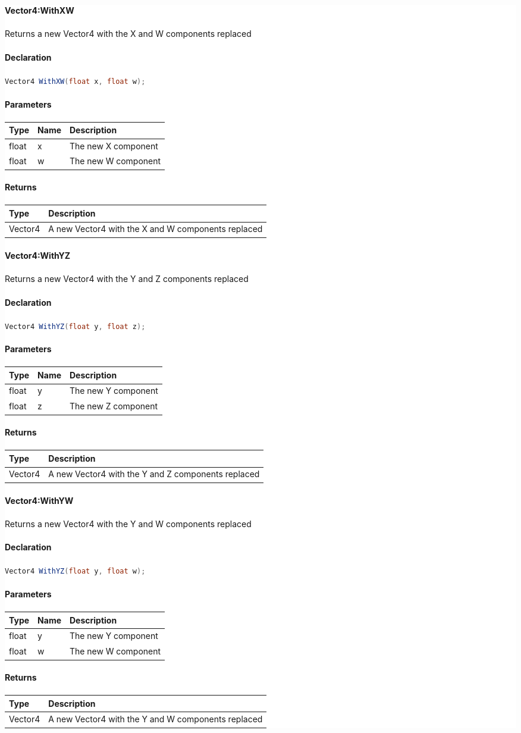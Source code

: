 
#### Vector4:WithXW <a name="vectorExtensionsVector4WithXW"/>
Returns a new Vector4 with the X and W components replaced
#### Declaration
```csharp
Vector4 WithXW(float x, float w);
```
#### Parameters
| Type | Name | Description |
| :--- | :--- | :--- |
| float | x | The new X component |
| float | w | The new W component |
#### Returns
| Type | Description |
| :--- | :--- |
| Vector4 | A new Vector4 with the X and W components replaced |


#### Vector4:WithYZ <a name="vectorExtensionsVector4WithYZ"/>
Returns a new Vector4 with the Y and Z components replaced
#### Declaration
```csharp
Vector4 WithYZ(float y, float z);
```
#### Parameters
| Type | Name | Description |
| :--- | :--- | :--- |
| float | y | The new Y component |
| float | z | The new Z component |
#### Returns
| Type | Description |
| :--- | :--- |
| Vector4 | A new Vector4 with the Y and Z components replaced |


#### Vector4:WithYW <a name="vectorExtensionsVector4WithYW"/>
Returns a new Vector4 with the Y and W components replaced
#### Declaration
```csharp
Vector4 WithYZ(float y, float w);
```
#### Parameters
| Type | Name | Description |
| :--- | :--- | :--- |
| float | y | The new Y component |
| float | w | The new W component |
#### Returns
| Type | Description |
| :--- | :--- |
| Vector4 | A new Vector4 with the Y and W components replaced |
